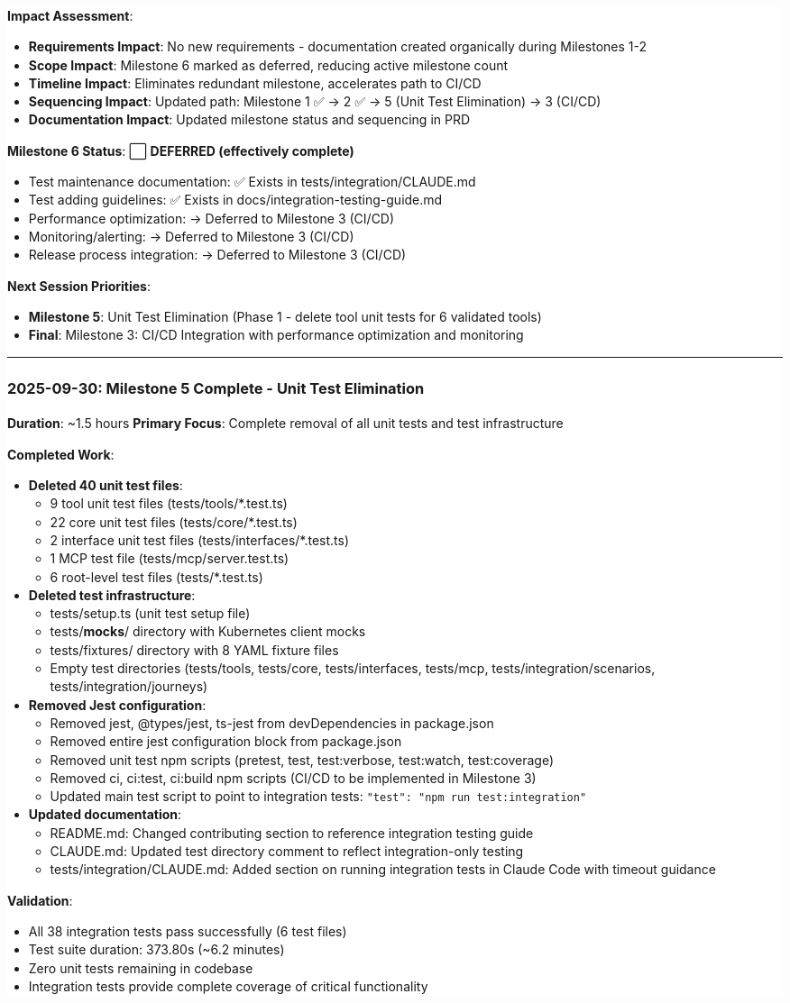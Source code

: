 **Impact Assessment**:
- **Requirements Impact**: No new requirements - documentation created organically during Milestones 1-2
- **Scope Impact**: Milestone 6 marked as deferred, reducing active milestone count
- **Timeline Impact**: Eliminates redundant milestone, accelerates path to CI/CD
- **Sequencing Impact**: Updated path: Milestone 1 ✅ → 2 ✅ → 5 (Unit Test Elimination) → 3 (CI/CD)
- **Documentation Impact**: Updated milestone status and sequencing in PRD

**Milestone 6 Status**: ⬜ **DEFERRED (effectively complete)**
- Test maintenance documentation: ✅ Exists in tests/integration/CLAUDE.md
- Test adding guidelines: ✅ Exists in docs/integration-testing-guide.md
- Performance optimization: → Deferred to Milestone 3 (CI/CD)
- Monitoring/alerting: → Deferred to Milestone 3 (CI/CD)
- Release process integration: → Deferred to Milestone 3 (CI/CD)

**Next Session Priorities**:
- **Milestone 5**: Unit Test Elimination (Phase 1 - delete tool unit tests for 6 validated tools)
- **Final**: Milestone 3: CI/CD Integration with performance optimization and monitoring

---

### 2025-09-30: Milestone 5 Complete - Unit Test Elimination
**Duration**: ~1.5 hours
**Primary Focus**: Complete removal of all unit tests and test infrastructure

**Completed Work**:
- **Deleted 40 unit test files**:
  - 9 tool unit test files (tests/tools/*.test.ts)
  - 22 core unit test files (tests/core/*.test.ts)
  - 2 interface unit test files (tests/interfaces/*.test.ts)
  - 1 MCP test file (tests/mcp/server.test.ts)
  - 6 root-level test files (tests/*.test.ts)
- **Deleted test infrastructure**:
  - tests/setup.ts (unit test setup file)
  - tests/__mocks__/ directory with Kubernetes client mocks
  - tests/fixtures/ directory with 8 YAML fixture files
  - Empty test directories (tests/tools, tests/core, tests/interfaces, tests/mcp, tests/integration/scenarios, tests/integration/journeys)
- **Removed Jest configuration**:
  - Removed jest, @types/jest, ts-jest from devDependencies in package.json
  - Removed entire jest configuration block from package.json
  - Removed unit test npm scripts (pretest, test, test:verbose, test:watch, test:coverage)
  - Removed ci, ci:test, ci:build npm scripts (CI/CD to be implemented in Milestone 3)
  - Updated main test script to point to integration tests: `"test": "npm run test:integration"`
- **Updated documentation**:
  - README.md: Changed contributing section to reference integration testing guide
  - CLAUDE.md: Updated test directory comment to reflect integration-only testing
  - tests/integration/CLAUDE.md: Added section on running integration tests in Claude Code with timeout guidance

**Validation**:
- All 38 integration tests pass successfully (6 test files)
- Test suite duration: 373.80s (~6.2 minutes)
- Zero unit tests remaining in codebase
- Integration tests provide complete coverage of critical functionality
